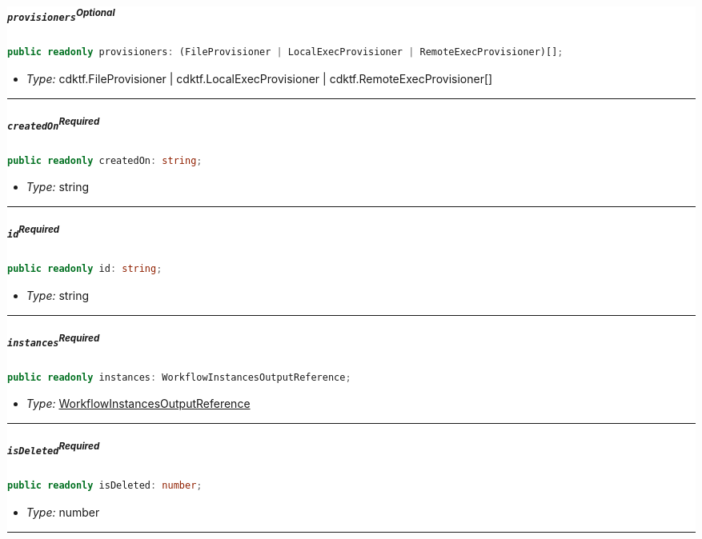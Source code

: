 ##### `provisioners`<sup>Optional</sup> <a name="provisioners" id="@cdktf/provider-cloudflare.workflow.Workflow.property.provisioners"></a>

```typescript
public readonly provisioners: (FileProvisioner | LocalExecProvisioner | RemoteExecProvisioner)[];
```

- *Type:* cdktf.FileProvisioner | cdktf.LocalExecProvisioner | cdktf.RemoteExecProvisioner[]

---

##### `createdOn`<sup>Required</sup> <a name="createdOn" id="@cdktf/provider-cloudflare.workflow.Workflow.property.createdOn"></a>

```typescript
public readonly createdOn: string;
```

- *Type:* string

---

##### `id`<sup>Required</sup> <a name="id" id="@cdktf/provider-cloudflare.workflow.Workflow.property.id"></a>

```typescript
public readonly id: string;
```

- *Type:* string

---

##### `instances`<sup>Required</sup> <a name="instances" id="@cdktf/provider-cloudflare.workflow.Workflow.property.instances"></a>

```typescript
public readonly instances: WorkflowInstancesOutputReference;
```

- *Type:* <a href="#@cdktf/provider-cloudflare.workflow.WorkflowInstancesOutputReference">WorkflowInstancesOutputReference</a>

---

##### `isDeleted`<sup>Required</sup> <a name="isDeleted" id="@cdktf/provider-cloudflare.workflow.Workflow.property.isDeleted"></a>

```typescript
public readonly isDeleted: number;
```

- *Type:* number

---
